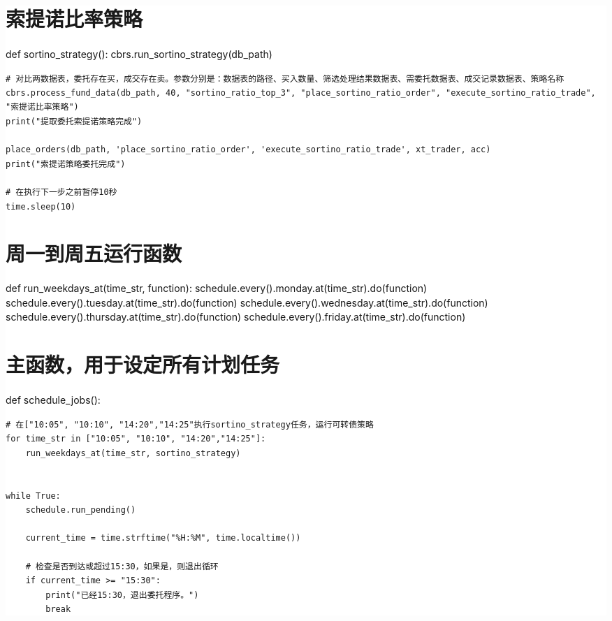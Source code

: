 
# 索提诺比率策略
def sortino_strategy():
    cbrs.run_sortino_strategy(db_path)

    # 对比两数据表，委托存在买，成交存在卖。参数分别是：数据表的路径、买入数量、筛选处理结果数据表、需委托数据表、成交记录数据表、策略名称
    cbrs.process_fund_data(db_path, 40, "sortino_ratio_top_3", "place_sortino_ratio_order", "execute_sortino_ratio_trade", "索提诺比率策略")
    print("提取委托索提诺策略完成")

    place_orders(db_path, 'place_sortino_ratio_order', 'execute_sortino_ratio_trade', xt_trader, acc)
    print("索提诺策略委托完成")

    # 在执行下一步之前暂停10秒
    time.sleep(10)




# 周一到周五运行函数
def run_weekdays_at(time_str, function):
    schedule.every().monday.at(time_str).do(function)
    schedule.every().tuesday.at(time_str).do(function)
    schedule.every().wednesday.at(time_str).do(function)
    schedule.every().thursday.at(time_str).do(function)
    schedule.every().friday.at(time_str).do(function)


# 主函数，用于设定所有计划任务
def schedule_jobs():
    
    # 在["10:05", "10:10", "14:20","14:25"执行sortino_strategy任务，运行可转债策略
    for time_str in ["10:05", "10:10", "14:20","14:25"]:
        run_weekdays_at(time_str, sortino_strategy)

    
    while True:
        schedule.run_pending()

        current_time = time.strftime("%H:%M", time.localtime())

        # 检查是否到达或超过15:30，如果是，则退出循环
        if current_time >= "15:30":
            print("已经15:30，退出委托程序。")
            break
